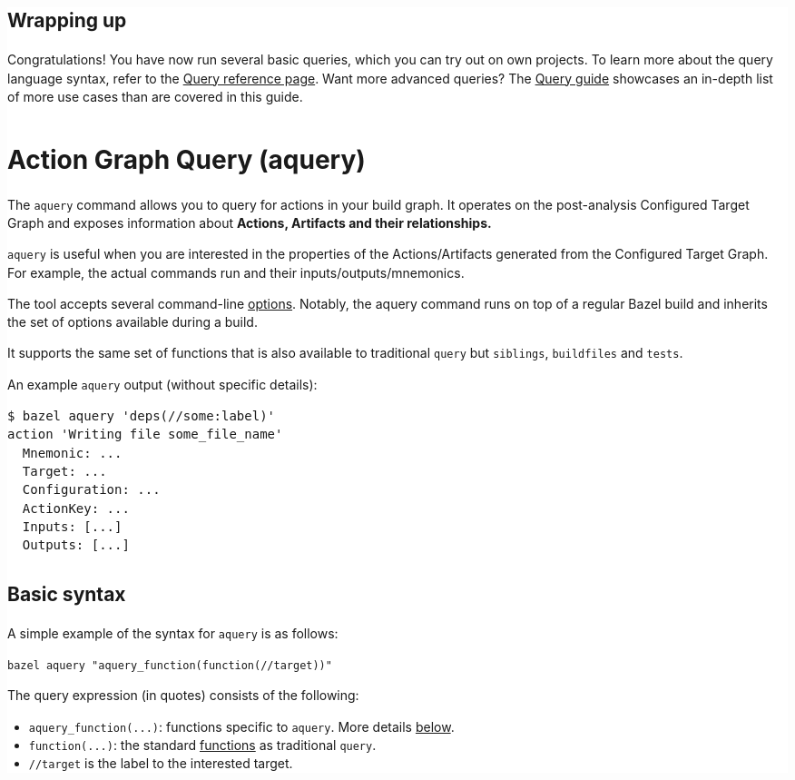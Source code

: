 ## Wrapping up

Congratulations! You have now run several basic queries, which you can try out on own projects. To learn more about the query language syntax, refer to the [Query reference page](https://bazel.build/query/language). Want more advanced queries? The [Query guide](https://bazel.build/query/guide) showcases an in-depth list of more use cases than are covered in this guide.



# Action Graph Query (aquery)

The `aquery` command allows you to query for actions in your build graph.
It operates on the post-analysis Configured Target Graph and exposes
information about **Actions, Artifacts and their relationships.**

`aquery` is useful when you are interested in the properties of the Actions/Artifacts
generated from the Configured Target Graph. For example, the actual commands run
and their inputs/outputs/mnemonics.

The tool accepts several command-line [options](#command-options).
Notably, the aquery command runs on top of a regular Bazel build and inherits
the set of options available during a build.

It supports the same set of functions that is also available to traditional
`query` but `siblings`, `buildfiles` and
`tests`.

An example `aquery` output (without specific details):

<pre>
$ bazel aquery 'deps(//some:label)'
action 'Writing file some_file_name'
  Mnemonic: ...
  Target: ...
  Configuration: ...
  ActionKey: ...
  Inputs: [...]
  Outputs: [...]
</pre>

## Basic syntax

A simple example of the syntax for `aquery` is as follows:

`bazel aquery "aquery_function(function(//target))"`

The query expression (in quotes) consists of the following:

*   `aquery_function(...)`: functions specific to `aquery`.
    More details [below](#using-aquery-functions).
*   `function(...)`: the standard [functions](/query/language#functions)
    as traditional `query`.
*   `//target` is the label to the interested target.
